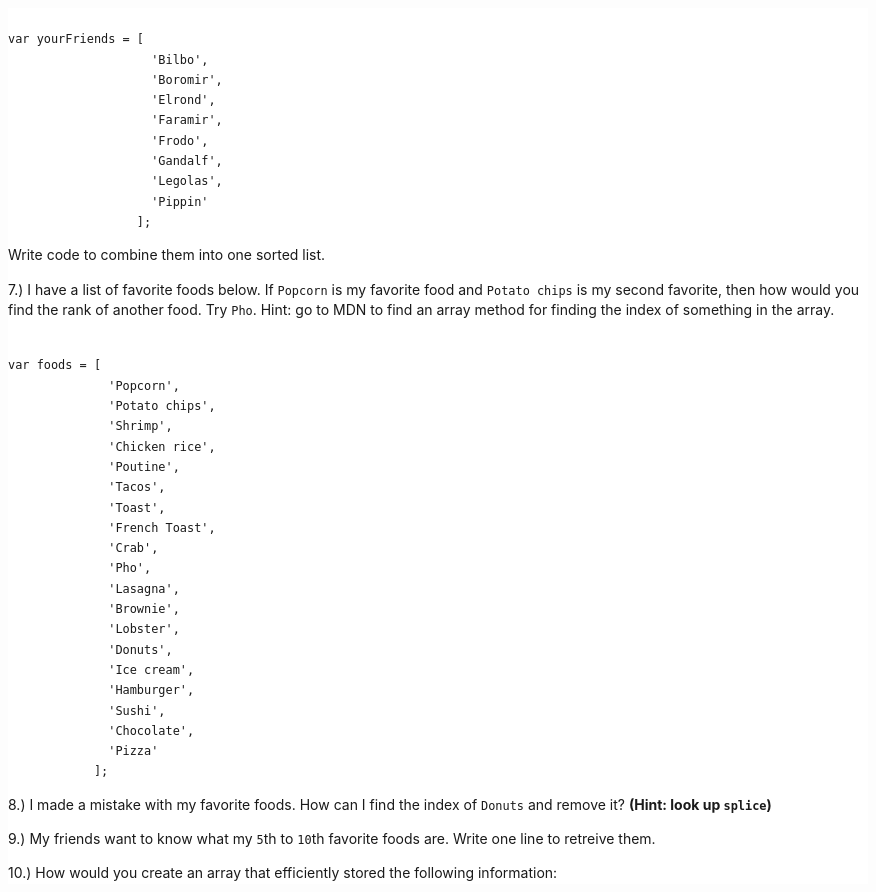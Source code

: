 ```

var yourFriends = [
                    'Bilbo',
                    'Boromir',
                    'Elrond',
                    'Faramir',
                    'Frodo',
                    'Gandalf',
                    'Legolas',
                    'Pippin'
                  ];
```

Write code to combine them into one sorted list.

7.) I have a list of favorite foods below. If `Popcorn` is my favorite food and `Potato chips` is my second favorite, then how would you find the rank of another food. Try `Pho`. Hint: go to MDN to find an array method for finding the index of something in the array.


```

var foods = [
              'Popcorn',
              'Potato chips',
              'Shrimp',
              'Chicken rice',
              'Poutine',
              'Tacos',
              'Toast',
              'French Toast',
              'Crab',
              'Pho',
              'Lasagna',
              'Brownie',
              'Lobster',
              'Donuts',
              'Ice cream',
              'Hamburger',
              'Sushi',
              'Chocolate',
              'Pizza'
            ];

```


8.) I made a mistake with my favorite foods. How can I find the index of `Donuts` and remove it? **(Hint: look up `splice`)**

9.) My friends want to know what my `5`th to `10`th favorite foods are.  Write one line to retreive them.

10.) How would you create an array that efficiently stored the following information:
